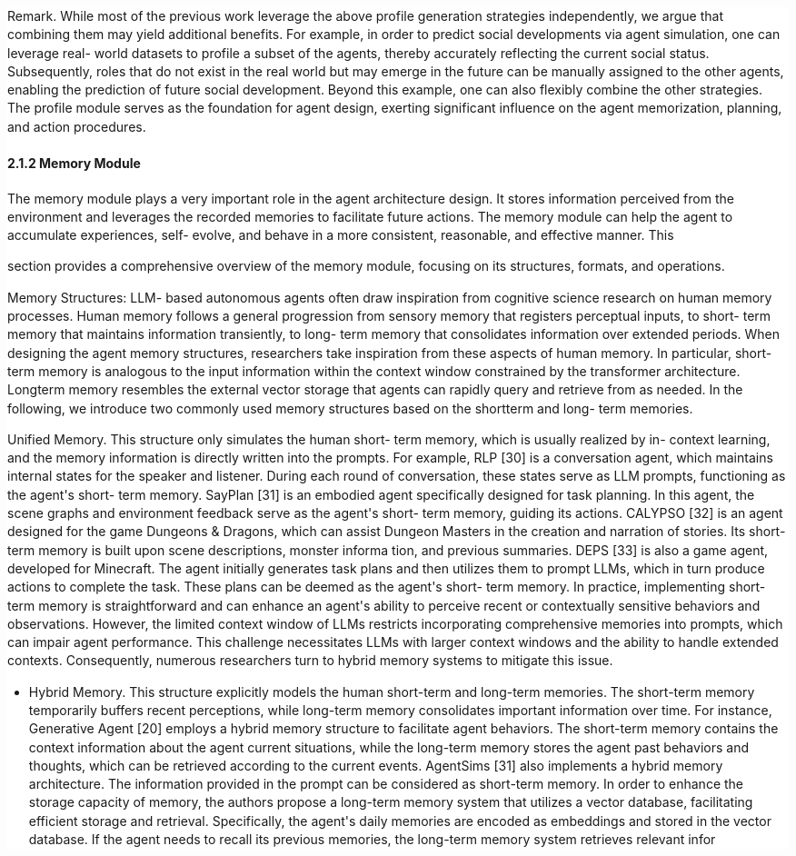 Remark. While most of the previous work leverage the above profile generation strategies independently, we argue that combining them may yield additional benefits. For example, in order to predict social developments via agent simulation, one can leverage real- world datasets to profile a subset of the agents, thereby accurately reflecting the current social status. Subsequently, roles that do not exist in the real world but may emerge in the future can be manually assigned to the other agents, enabling the prediction of future social development. Beyond this example, one can also flexibly combine the other strategies. The profile module serves as the foundation for agent design, exerting significant influence on the agent memorization, planning, and action procedures.

#### 2.1.2 Memory Module

The memory module plays a very important role in the agent architecture design. It stores information perceived from the environment and leverages the recorded memories to facilitate future actions. The memory module can help the agent to accumulate experiences, self- evolve, and behave in a more consistent, reasonable, and effective manner. This

section provides a comprehensive overview of the memory module, focusing on its structures, formats, and operations.

Memory Structures: LLM- based autonomous agents often draw inspiration from cognitive science research on human memory processes. Human memory follows a general progression from sensory memory that registers perceptual inputs, to short- term memory that maintains information transiently, to long- term memory that consolidates information over extended periods. When designing the agent memory structures, researchers take inspiration from these aspects of human memory. In particular, short- term memory is analogous to the input information within the context window constrained by the transformer architecture. Longterm memory resembles the external vector storage that agents can rapidly query and retrieve from as needed. In the following, we introduce two commonly used memory structures based on the shortterm and long- term memories.

Unified Memory. This structure only simulates the human short- term memory, which is usually realized by in- context learning, and the memory information is directly written into the prompts. For example, RLP [30] is a conversation agent, which maintains internal states for the speaker and listener. During each round of conversation, these states serve as LLM prompts, functioning as the agent's short- term memory. SayPlan [31] is an embodied agent specifically designed for task planning. In this agent, the scene graphs and environment feedback serve as the agent's short- term memory, guiding its actions. CALYPSO [32] is an agent designed for the game Dungeons & Dragons, which can assist Dungeon Masters in the creation and narration of stories. Its short- term memory is built upon scene descriptions, monster informa tion, and previous summaries. DEPS [33] is also a game agent, developed for Minecraft. The agent initially generates task plans and then utilizes them to prompt LLMs, which in turn produce actions to complete the task. These plans can be deemed as the agent's short- term memory. In practice, implementing short- term memory is straightforward and can enhance an agent's ability to perceive recent or contextually sensitive behaviors and observations. However, the limited context window of LLMs restricts incorporating comprehensive memories into prompts, which can impair agent performance. This challenge necessitates LLMs with larger context windows and the ability to handle extended contexts. Consequently, numerous researchers turn to hybrid memory systems to mitigate this issue.

- Hybrid Memory. This structure explicitly models the human short-term and long-term memories. The short-term memory temporarily buffers recent perceptions, while long-term memory consolidates important information over time. For instance, Generative Agent [20] employs a hybrid memory structure to facilitate agent behaviors. The short-term memory contains the context information about the agent current situations, while the long-term memory stores the agent past behaviors and thoughts, which can be retrieved according to the current events. AgentSims [31] also implements a hybrid memory architecture. The information provided in the prompt can be considered as short-term memory. In order to enhance the storage capacity of memory, the authors propose a long-term memory system that utilizes a vector database, facilitating efficient storage and retrieval. Specifically, the agent's daily memories are encoded as embeddings and stored in the vector database. If the agent needs to recall its previous memories, the long-term memory system retrieves relevant infor
